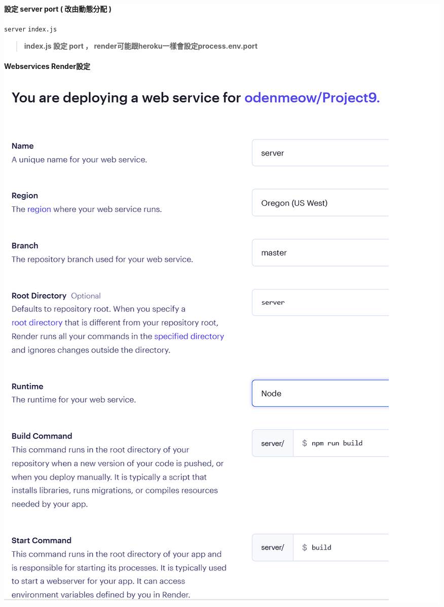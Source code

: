 #### 設定 server port ( 改由動態分配 )

`server` `index.js`

> **index.js 設定 port  ， render可能跟heroku一樣會設定process.env.port** 

#### Webservices Render設定

![](../../../Images/2024-01-23-20-09-46-image.png)
